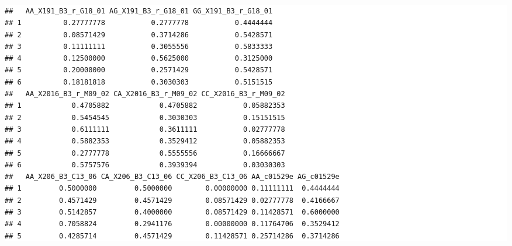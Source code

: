     ##   AA_X191_B3_r_G18_01 AG_X191_B3_r_G18_01 GG_X191_B3_r_G18_01
    ## 1          0.27777778           0.2777778           0.4444444
    ## 2          0.08571429           0.3714286           0.5428571
    ## 3          0.11111111           0.3055556           0.5833333
    ## 4          0.12500000           0.5625000           0.3125000
    ## 5          0.20000000           0.2571429           0.5428571
    ## 6          0.18181818           0.3030303           0.5151515
    ##   AA_X2016_B3_r_M09_02 CA_X2016_B3_r_M09_02 CC_X2016_B3_r_M09_02
    ## 1            0.4705882            0.4705882           0.05882353
    ## 2            0.5454545            0.3030303           0.15151515
    ## 3            0.6111111            0.3611111           0.02777778
    ## 4            0.5882353            0.3529412           0.05882353
    ## 5            0.2777778            0.5555556           0.16666667
    ## 6            0.5757576            0.3939394           0.03030303
    ##   AA_X206_B3_C13_06 CA_X206_B3_C13_06 CC_X206_B3_C13_06 AA_c01529e AG_c01529e
    ## 1         0.5000000         0.5000000        0.00000000 0.11111111  0.4444444
    ## 2         0.4571429         0.4571429        0.08571429 0.02777778  0.4166667
    ## 3         0.5142857         0.4000000        0.08571429 0.11428571  0.6000000
    ## 4         0.7058824         0.2941176        0.00000000 0.11764706  0.3529412
    ## 5         0.4285714         0.4571429        0.11428571 0.25714286  0.3714286